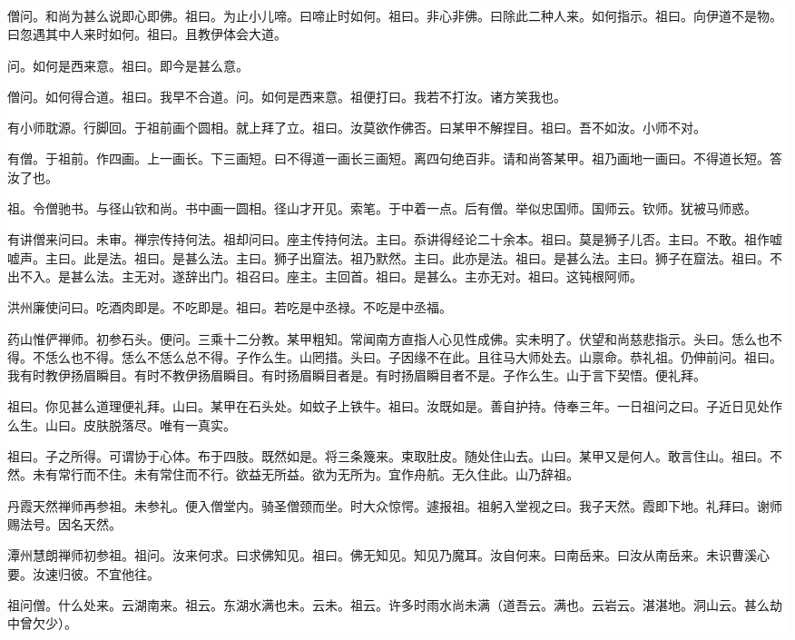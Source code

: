 僧问。和尚为甚么说即心即佛。祖曰。为止小儿啼。曰啼止时如何。祖曰。非心非佛。曰除此二种人来。如何指示。祖曰。向伊道不是物。曰忽遇其中人来时如何。祖曰。且教伊体会大道。

问。如何是西来意。祖曰。即今是甚么意。

僧问。如何得合道。祖曰。我早不合道。问。如何是西来意。祖便打曰。我若不打汝。诸方笑我也。

有小师耽源。行脚回。于祖前画个圆相。就上拜了立。祖曰。汝莫欲作佛否。曰某甲不解捏目。祖曰。吾不如汝。小师不对。

有僧。于祖前。作四画。上一画长。下三画短。曰不得道一画长三画短。离四句绝百非。请和尚答某甲。祖乃画地一画曰。不得道长短。答汝了也。

祖。令僧驰书。与径山钦和尚。书中画一圆相。径山才开见。索笔。于中着一点。后有僧。举似忠国师。国师云。钦师。犹被马师惑。

有讲僧来问曰。未审。禅宗传持何法。祖却问曰。座主传持何法。主曰。忝讲得经论二十余本。祖曰。莫是狮子儿否。主曰。不敢。祖作嘘嘘声。主曰。此是法。祖曰。是甚么法。主曰。狮子出窟法。祖乃默然。主曰。此亦是法。祖曰。是甚么法。主曰。狮子在窟法。祖曰。不出不入。是甚么法。主无对。遂辞出门。祖召曰。座主。主回首。祖曰。是甚么。主亦无对。祖曰。这钝根阿师。

洪州廉使问曰。吃酒肉即是。不吃即是。祖曰。若吃是中丞禄。不吃是中丞福。

药山惟俨禅师。初参石头。便问。三乘十二分教。某甲粗知。常闻南方直指人心见性成佛。实未明了。伏望和尚慈悲指示。头曰。恁么也不得。不恁么也不得。恁么不恁么总不得。子作么生。山罔措。头曰。子因缘不在此。且往马大师处去。山禀命。恭礼祖。仍伸前问。祖曰。我有时教伊扬眉瞬目。有时不教伊扬眉瞬目。有时扬眉瞬目者是。有时扬眉瞬目者不是。子作么生。山于言下契悟。便礼拜。

祖曰。你见甚么道理便礼拜。山曰。某甲在石头处。如蚊子上铁牛。祖曰。汝既如是。善自护持。侍奉三年。一日祖问之曰。子近日见处作么生。山曰。皮肤脱落尽。唯有一真实。

祖曰。子之所得。可谓协于心体。布于四肢。既然如是。将三条篾来。束取肚皮。随处住山去。山曰。某甲又是何人。敢言住山。祖曰。不然。未有常行而不住。未有常住而不行。欲益无所益。欲为无所为。宜作舟航。无久住此。山乃辞祖。

丹霞天然禅师再参祖。未参礼。便入僧堂内。骑圣僧颈而坐。时大众惊愕。遽报祖。祖躬入堂视之曰。我子天然。霞即下地。礼拜曰。谢师赐法号。因名天然。

潭州慧朗禅师初参祖。祖问。汝来何求。曰求佛知见。祖曰。佛无知见。知见乃魔耳。汝自何来。曰南岳来。曰汝从南岳来。未识曹溪心要。汝速归彼。不宜他往。

祖问僧。什么处来。云湖南来。祖云。东湖水满也未。云未。祖云。许多时雨水尚未满（道吾云。满也。云岩云。湛湛地。洞山云。甚么劫中曾欠少）。